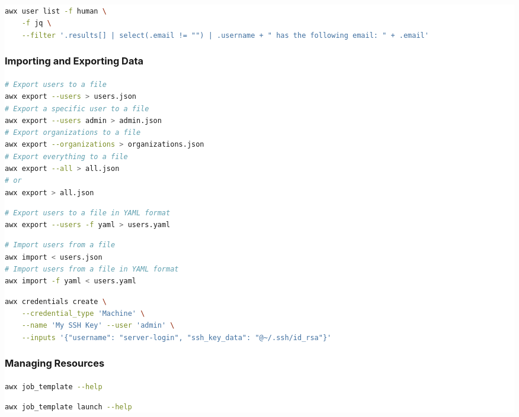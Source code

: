 
```bash
awx user list -f human \
    -f jq \
    --filter '.results[] | select(.email != "") | .username + " has the following email: " + .email'
```


### Importing and Exporting Data


```bash
# Export users to a file
awx export --users > users.json
# Export a specific user to a file
awx export --users admin > admin.json
# Export organizations to a file
awx export --organizations > organizations.json
# Export everything to a file
awx export --all > all.json
# or
awx export > all.json
```


```bash
# Export users to a file in YAML format
awx export --users -f yaml > users.yaml
```


```bash
# Import users from a file
awx import < users.json
# Import users from a file in YAML format
awx import -f yaml < users.yaml
```


```bash
awx credentials create \
    --credential_type 'Machine' \
    --name 'My SSH Key' --user 'admin' \
    --inputs '{"username": "server-login", "ssh_key_data": "@~/.ssh/id_rsa"}'
```


### Managing Resources


```bash
awx job_template --help
```


```bash
awx job_template launch --help
```

